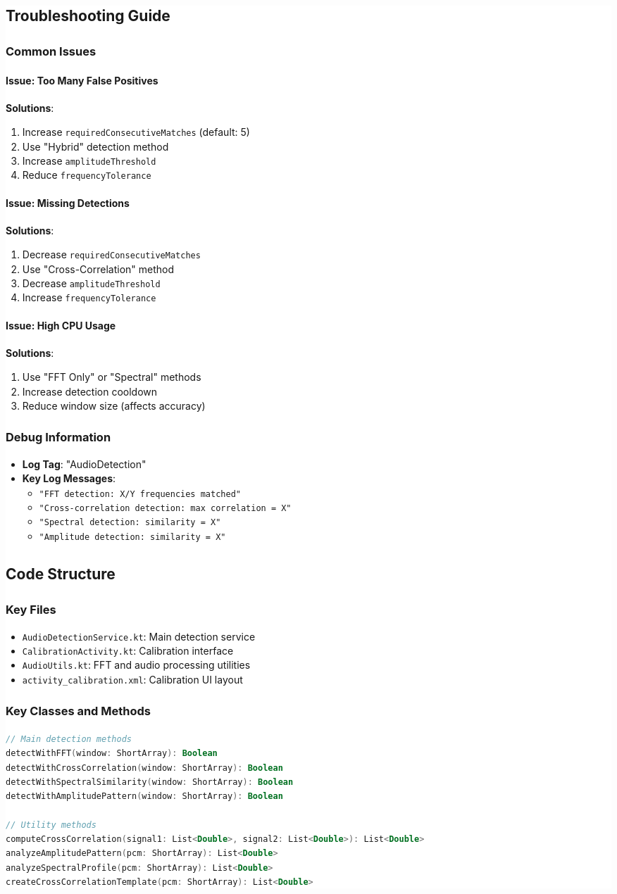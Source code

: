 ## Troubleshooting Guide

### Common Issues

#### Issue: Too Many False Positives
**Solutions**:
1. Increase `requiredConsecutiveMatches` (default: 5)
2. Use "Hybrid" detection method
3. Increase `amplitudeThreshold`
4. Reduce `frequencyTolerance`

#### Issue: Missing Detections
**Solutions**:
1. Decrease `requiredConsecutiveMatches`
2. Use "Cross-Correlation" method
3. Decrease `amplitudeThreshold`
4. Increase `frequencyTolerance`

#### Issue: High CPU Usage
**Solutions**:
1. Use "FFT Only" or "Spectral" methods
2. Increase detection cooldown
3. Reduce window size (affects accuracy)

### Debug Information
- **Log Tag**: "AudioDetection"
- **Key Log Messages**:
  - `"FFT detection: X/Y frequencies matched"`
  - `"Cross-correlation detection: max correlation = X"`
  - `"Spectral detection: similarity = X"`
  - `"Amplitude detection: similarity = X"`

## Code Structure

### Key Files
- `AudioDetectionService.kt`: Main detection service
- `CalibrationActivity.kt`: Calibration interface
- `AudioUtils.kt`: FFT and audio processing utilities
- `activity_calibration.xml`: Calibration UI layout

### Key Classes and Methods
```kotlin
// Main detection methods
detectWithFFT(window: ShortArray): Boolean
detectWithCrossCorrelation(window: ShortArray): Boolean
detectWithSpectralSimilarity(window: ShortArray): Boolean
detectWithAmplitudePattern(window: ShortArray): Boolean

// Utility methods
computeCrossCorrelation(signal1: List<Double>, signal2: List<Double>): List<Double>
analyzeAmplitudePattern(pcm: ShortArray): List<Double>
analyzeSpectralProfile(pcm: ShortArray): List<Double>
createCrossCorrelationTemplate(pcm: ShortArray): List<Double>
```
